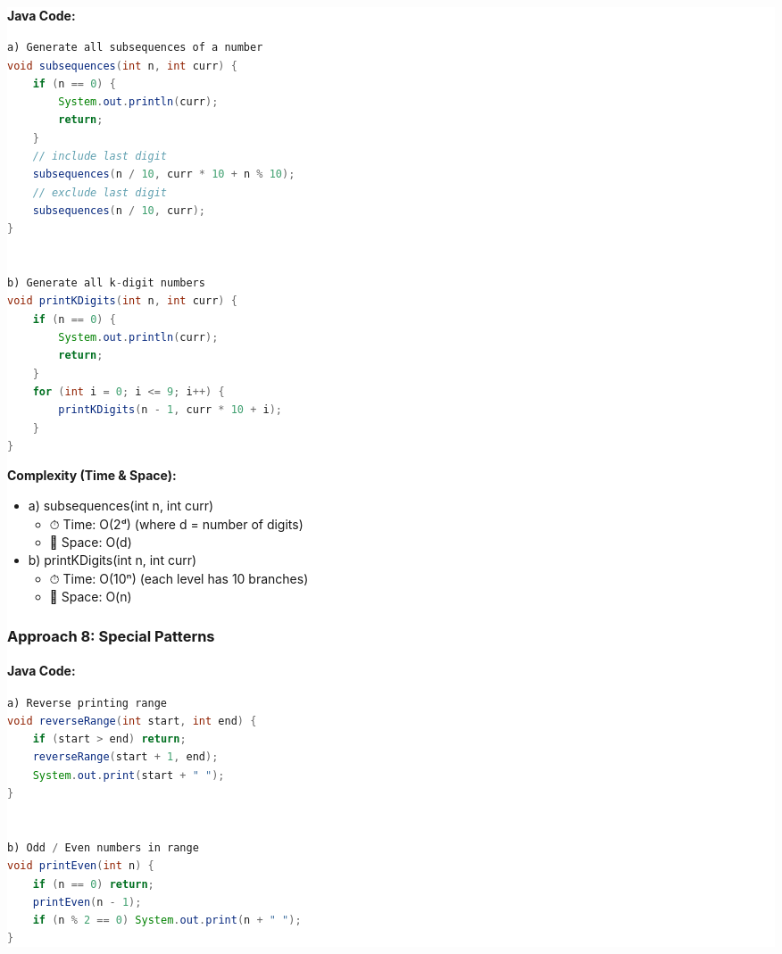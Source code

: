 **Java Code:**
```java
a) Generate all subsequences of a number
void subsequences(int n, int curr) {
    if (n == 0) {
        System.out.println(curr);
        return;
    }
    // include last digit
    subsequences(n / 10, curr * 10 + n % 10);
    // exclude last digit
    subsequences(n / 10, curr);
}


b) Generate all k-digit numbers
void printKDigits(int n, int curr) {
    if (n == 0) {
        System.out.println(curr);
        return;
    }
    for (int i = 0; i <= 9; i++) {
        printKDigits(n - 1, curr * 10 + i);
    }
}
```

**Complexity (Time & Space):**
- a) subsequences(int n, int curr)
  * ⏱ Time: O(2ᵈ) (where d = number of digits)
  * 💾 Space: O(d)
- b) printKDigits(int n, int curr)
  * ⏱ Time: O(10ⁿ) (each level has 10 branches)
  * 💾 Space: O(n)

### Approach 8: Special Patterns

**Java Code:**
```java
a) Reverse printing range
void reverseRange(int start, int end) {
    if (start > end) return;
    reverseRange(start + 1, end);
    System.out.print(start + " ");
}


b) Odd / Even numbers in range
void printEven(int n) {
    if (n == 0) return;
    printEven(n - 1);
    if (n % 2 == 0) System.out.print(n + " ");
}
```
